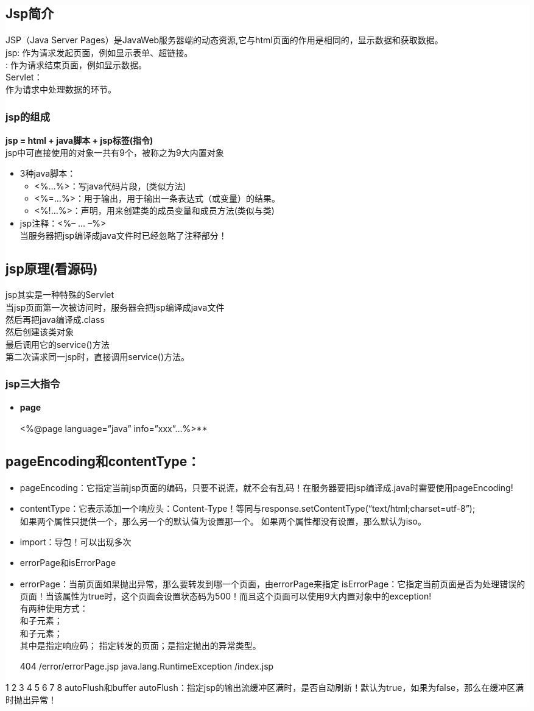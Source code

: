 
## Jsp简介

JSP（Java Server Pages）是JavaWeb服务器端的动态资源,它与html页面的作用是相同的，显示数据和获取数据。  
jsp: 作为请求发起页面，例如显示表单、超链接。   
: 作为请求结束页面，例如显示数据。  
Servlet：  
作为请求中处理数据的环节。  
### jsp的组成   
**jsp = html + java脚本 + jsp标签(指令)**  
jsp中可直接使用的对象一共有9个，被称之为9大内置对象
  - 3种java脚本： 
    - <%…%>：写java代码片段，(类似方法)   
    - <%=…%>：用于输出，用于输出一条表达式（或变量）的结果。   
    - <%!…%>：声明，用来创建类的成员变量和成员方法(类似与类)  
  - jsp注释：<%– … –%>   
当服务器把jsp编译成java文件时已经忽略了注释部分！  
## jsp原理(看源码)  
jsp其实是一种特殊的Servlet  
当jsp页面第一次被访问时，服务器会把jsp编译成java文件  
然后再把java编译成.class  
然后创建该类对象  
最后调用它的service()方法  
第二次请求同一jsp时，直接调用service()方法。  
### jsp三大指令  

  - **page**  

    <%@page language=”java” info=”xxx”…%>**

## pageEncoding和contentType：  
  - pageEncoding：它指定当前jsp页面的编码，只要不说谎，就不会有乱码！在服务器要把jsp编译成.java时需要使用pageEncoding!  
  - contentType：它表示添加一个响应头：Content-Type！等同与response.setContentType(“text/html;charset=utf-8”);   
如果两个属性只提供一个，那么另一个的默认值为设置那一个。 
如果两个属性都没有设置，那么默认为iso。
  - import：导包！可以出现多次  
  - errorPage和isErrorPage  
 - errorPage：当前页面如果抛出异常，那么要转发到哪一个页面，由errorPage来指定 
isErrorPage：它指定当前页面是否为处理错误的页面！当该属性为true时，这个页面会设置状态码为500！而且这个页面可以使用9大内置对象中的exception!  
<error-page>有两种使用方式：  
<error-code>和<location>子元素；  
<exception-type>和<location>子元素；  
其中<error-code>是指定响应码；  <location>指定转发的页面；<exception-type>是指定抛出的异常类型。  

    <error-page>
    <error-code>404</error-code>
    <location>/error/errorPage.jsp</location>
    </error-page>
      <error-page>
    <exception-type>java.lang.RuntimeException</exception-type>
        <location>/index.jsp</location>
      </error-page>
1
2
3
4
5
6
7
8
autoFlush和buffer 
autoFlush：指定jsp的输出流缓冲区满时，是否自动刷新！默认为true，如果为false，那么在缓冲区满时抛出异常！ 
